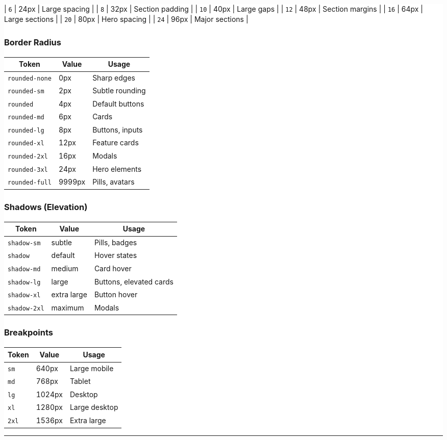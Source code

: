 | `6` | 24px | Large spacing |
| `8` | 32px | Section padding |
| `10` | 40px | Large gaps |
| `12` | 48px | Section margins |
| `16` | 64px | Large sections |
| `20` | 80px | Hero spacing |
| `24` | 96px | Major sections |

### Border Radius
| Token | Value | Usage |
|-------|-------|--------|
| `rounded-none` | 0px | Sharp edges |
| `rounded-sm` | 2px | Subtle rounding |
| `rounded` | 4px | Default buttons |
| `rounded-md` | 6px | Cards |
| `rounded-lg` | 8px | Buttons, inputs |
| `rounded-xl` | 12px | Feature cards |
| `rounded-2xl` | 16px | Modals |
| `rounded-3xl` | 24px | Hero elements |
| `rounded-full` | 9999px | Pills, avatars |

### Shadows (Elevation)
| Token | Value | Usage |
|-------|-------|--------|
| `shadow-sm` | subtle | Pills, badges |
| `shadow` | default | Hover states |
| `shadow-md` | medium | Card hover |
| `shadow-lg` | large | Buttons, elevated cards |
| `shadow-xl` | extra large | Button hover |
| `shadow-2xl` | maximum | Modals |

### Breakpoints
| Token | Value | Usage |
|-------|-------|--------|
| `sm` | 640px | Large mobile |
| `md` | 768px | Tablet |
| `lg` | 1024px | Desktop |
| `xl` | 1280px | Large desktop |
| `2xl` | 1536px | Extra large |

---
